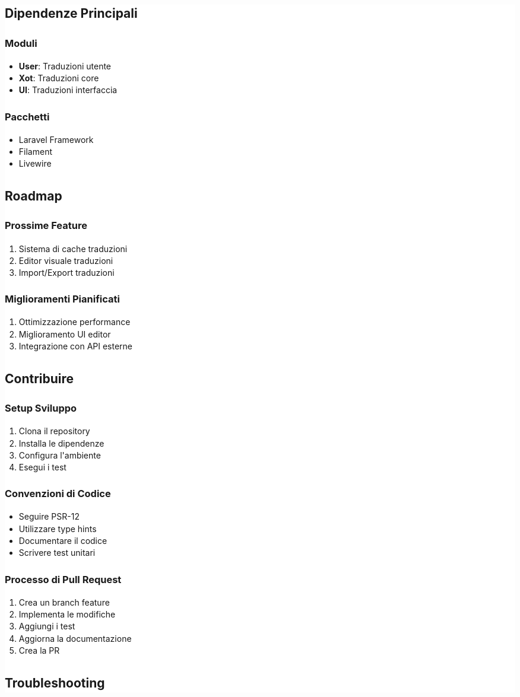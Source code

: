 ## Dipendenze Principali

### Moduli
- **User**: Traduzioni utente
- **Xot**: Traduzioni core
- **UI**: Traduzioni interfaccia

### Pacchetti
- Laravel Framework
- Filament
- Livewire

## Roadmap

### Prossime Feature
1. Sistema di cache traduzioni
2. Editor visuale traduzioni
3. Import/Export traduzioni

### Miglioramenti Pianificati
1. Ottimizzazione performance
2. Miglioramento UI editor
3. Integrazione con API esterne

## Contribuire

### Setup Sviluppo
1. Clona il repository
2. Installa le dipendenze
3. Configura l'ambiente
4. Esegui i test

### Convenzioni di Codice
- Seguire PSR-12
- Utilizzare type hints
- Documentare il codice
- Scrivere test unitari

### Processo di Pull Request
1. Crea un branch feature
2. Implementa le modifiche
3. Aggiungi i test
4. Aggiorna la documentazione
5. Crea la PR

## Troubleshooting

